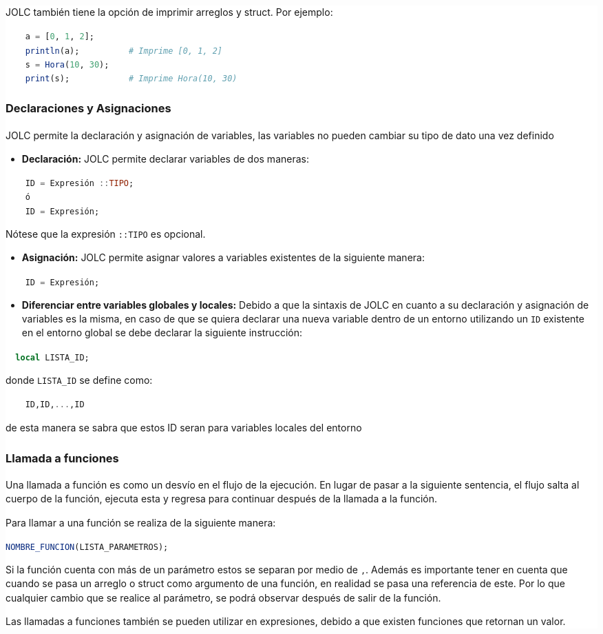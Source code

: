 JOLC también tiene la opción de imprimir arreglos y struct. Por ejemplo:

```julia
    a = [0, 1, 2];
    println(a);          # Imprime [0, 1, 2]
    s = Hora(10, 30);
    print(s);            # Imprime Hora(10, 30)
```

### Declaraciones y Asignaciones <a name="decyasi"></a>

JOLC permite la declaración y asignación de variables, las variables no pueden cambiar su tipo de dato una vez definido

- **Declaración:** JOLC permite declarar variables de dos maneras:
```julia
    ID = Expresión ::TIPO;
    ó
    ID = Expresión;
```
Nótese que la expresión `::TIPO` es opcional.

- **Asignación:** JOLC permite asignar valores a variables existentes de la siguiente manera:
```julia
    ID = Expresión;
```
- **Diferenciar entre variables globales y locales:**
  Debido a que la sintaxis de JOLC en cuanto a su declaración y asignación de variables es la misma, en caso de que se quiera declarar una nueva variable dentro de un entorno utilizando un `ID` existente en el entorno global se debe declarar la siguiente instrucción:
```julia
  local LISTA_ID;
```
donde `LISTA_ID` se define como:
```julia
    ID,ID,...,ID
```
de esta manera se sabra que estos ID seran para variables locales del entorno

### Llamada a funciones <a name="llamadas"></a>

Una llamada a función es como un desvío en el flujo de la ejecución. En lugar de pasar a la siguiente sentencia, el flujo salta al cuerpo de la función, ejecuta esta y regresa para continuar después de la llamada a la función.

Para llamar a una función se realiza de la siguiente manera:

```julia
NOMBRE_FUNCION(LISTA_PARAMETROS);
```

Si la función cuenta con más de un parámetro estos se separan por medio de `,`. Además es importante tener en cuenta que cuando se pasa un arreglo o struct como argumento de una función, en realidad se pasa una referencia de este. Por lo que cualquier cambio que se realice al parámetro, se podrá observar después de salir de la función.

Las llamadas a funciones también se pueden utilizar en expresiones, debido a que existen funciones que retornan un valor.
